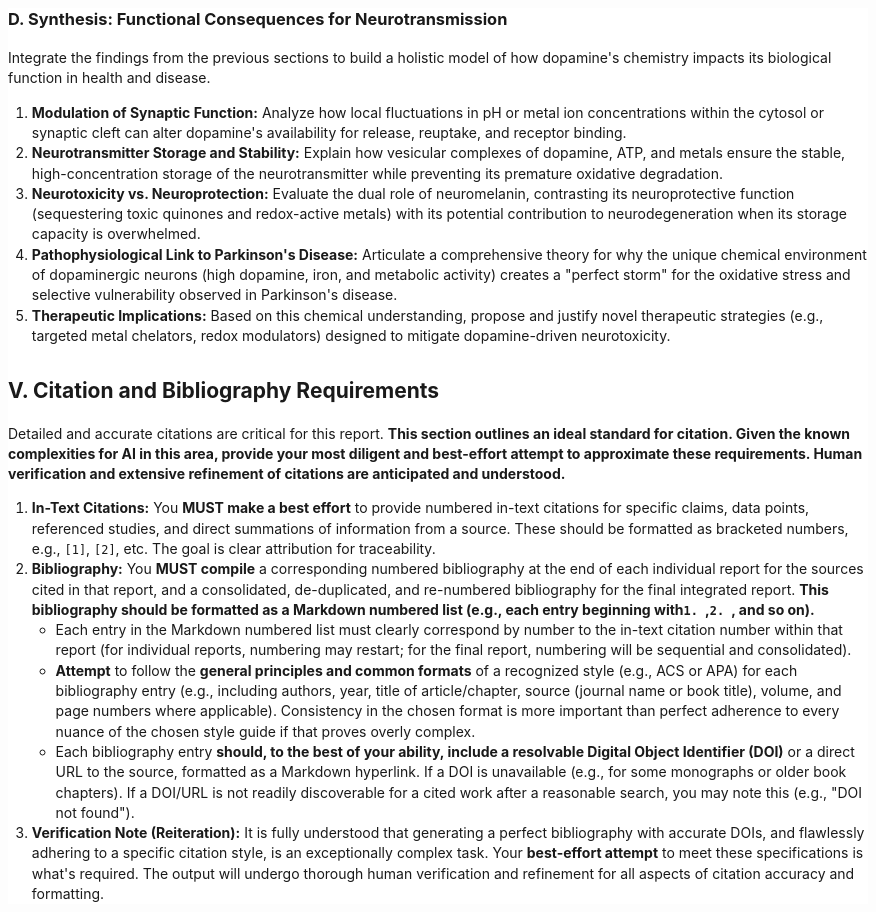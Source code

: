 ### **D. Synthesis: Functional Consequences for Neurotransmission**

Integrate the findings from the previous sections to build a holistic model of how dopamine's chemistry impacts its biological function in health and disease.

1. **Modulation of Synaptic Function:** Analyze how local fluctuations in pH or metal ion concentrations within the cytosol or synaptic cleft can alter dopamine's availability for release, reuptake, and receptor binding.
2. **Neurotransmitter Storage and Stability:** Explain how vesicular complexes of dopamine, ATP, and metals ensure the stable, high-concentration storage of the neurotransmitter while preventing its premature oxidative degradation.
3. **Neurotoxicity vs. Neuroprotection:** Evaluate the dual role of neuromelanin, contrasting its neuroprotective function (sequestering toxic quinones and redox-active metals) with its potential contribution to neurodegeneration when its storage capacity is overwhelmed.
4. **Pathophysiological Link to Parkinson's Disease:** Articulate a comprehensive theory for why the unique chemical environment of dopaminergic neurons (high dopamine, iron, and metabolic activity) creates a "perfect storm" for the oxidative stress and selective vulnerability observed in Parkinson's disease.
5. **Therapeutic Implications:** Based on this chemical understanding, propose and justify novel therapeutic strategies (e.g., targeted metal chelators, redox modulators) designed to mitigate dopamine-driven neurotoxicity.

## **V. Citation and Bibliography Requirements**

Detailed and accurate citations are critical for this report. **This section outlines an ideal standard for citation. Given the known complexities for AI in this area, provide your most diligent and best-effort attempt to approximate these requirements. Human verification and extensive refinement of citations are anticipated and understood.**

1. **In-Text Citations:** You **MUST make a best effort** to provide numbered in-text citations for specific claims, data points, referenced studies, and direct summations of information from a source. These should be formatted as bracketed numbers, e.g., `[1]`, `[2]`, etc. The goal is clear attribution for traceability.
2. **Bibliography:** You **MUST compile** a corresponding numbered bibliography at the end of each individual report for the sources cited in that report, and a consolidated, de-duplicated, and re-numbered bibliography for the final integrated report. **This bibliography should be formatted as a Markdown numbered list (e.g., each entry beginning with`1. `,`2. `, and so on).**
    - Each entry in the Markdown numbered list must clearly correspond by number to the in-text citation number within that report (for individual reports, numbering may restart; for the final report, numbering will be sequential and consolidated).
    - **Attempt** to follow the **general principles and common formats** of a recognized style (e.g., ACS or APA) for each bibliography entry (e.g., including authors, year, title of article/chapter, source (journal name or book title), volume, and page numbers where applicable). Consistency in the chosen format is more important than perfect adherence to every nuance of the chosen style guide if that proves overly complex.
    - Each bibliography entry **should, to the best of your ability, include a resolvable Digital Object Identifier (DOI)** or a direct URL to the source, formatted as a Markdown hyperlink. If a DOI is unavailable (e.g., for some monographs or older book chapters). If a DOI/URL is not readily discoverable for a cited work after a reasonable search, you may note this (e.g., "DOI not found").
3. **Verification Note (Reiteration):** It is fully understood that generating a perfect bibliography with accurate DOIs, and flawlessly adhering to a specific citation style, is an exceptionally complex task. Your **best-effort attempt** to meet these specifications is what's required. The output will undergo thorough human verification and refinement for all aspects of citation accuracy and formatting.
